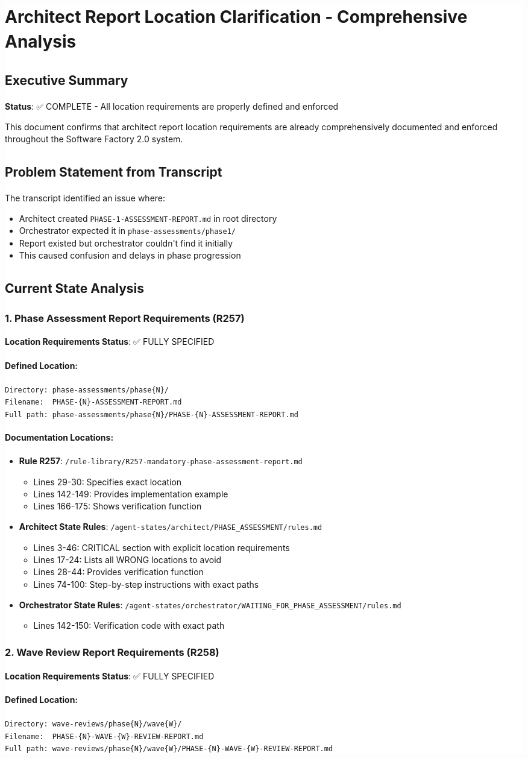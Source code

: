 # Architect Report Location Clarification - Comprehensive Analysis

## Executive Summary

**Status**: ✅ COMPLETE - All location requirements are properly defined and enforced

This document confirms that architect report location requirements are already comprehensively documented and enforced throughout the Software Factory 2.0 system.

## Problem Statement from Transcript

The transcript identified an issue where:
- Architect created `PHASE-1-ASSESSMENT-REPORT.md` in root directory
- Orchestrator expected it in `phase-assessments/phase1/`
- Report existed but orchestrator couldn't find it initially
- This caused confusion and delays in phase progression

## Current State Analysis

### 1. Phase Assessment Report Requirements (R257)

**Location Requirements Status**: ✅ FULLY SPECIFIED

#### Defined Location:
```
Directory: phase-assessments/phase{N}/
Filename:  PHASE-{N}-ASSESSMENT-REPORT.md
Full path: phase-assessments/phase{N}/PHASE-{N}-ASSESSMENT-REPORT.md
```

#### Documentation Locations:
- **Rule R257**: `/rule-library/R257-mandatory-phase-assessment-report.md`
  - Lines 29-30: Specifies exact location
  - Lines 142-149: Provides implementation example
  - Lines 166-175: Shows verification function

- **Architect State Rules**: `/agent-states/architect/PHASE_ASSESSMENT/rules.md`
  - Lines 3-46: CRITICAL section with explicit location requirements
  - Lines 17-24: Lists all WRONG locations to avoid
  - Lines 28-44: Provides verification function
  - Lines 74-100: Step-by-step instructions with exact paths

- **Orchestrator State Rules**: `/agent-states/orchestrator/WAITING_FOR_PHASE_ASSESSMENT/rules.md`
  - Lines 142-150: Verification code with exact path

### 2. Wave Review Report Requirements (R258)

**Location Requirements Status**: ✅ FULLY SPECIFIED

#### Defined Location:
```
Directory: wave-reviews/phase{N}/wave{W}/
Filename:  PHASE-{N}-WAVE-{W}-REVIEW-REPORT.md
Full path: wave-reviews/phase{N}/wave{W}/PHASE-{N}-WAVE-{W}-REVIEW-REPORT.md
```
